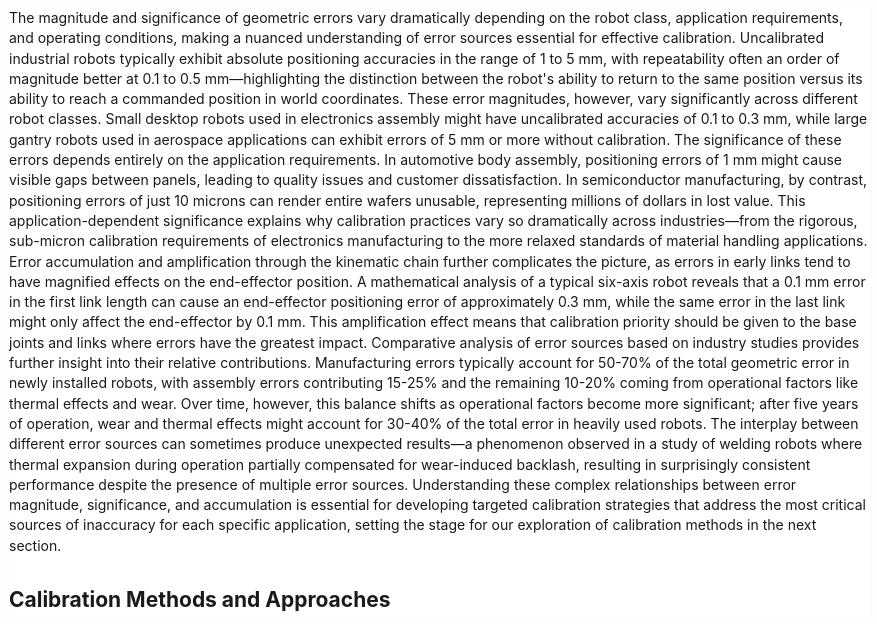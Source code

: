 The magnitude and significance of geometric errors vary dramatically depending on the robot class, application requirements, and operating conditions, making a nuanced understanding of error sources essential for effective calibration. Uncalibrated industrial robots typically exhibit absolute positioning accuracies in the range of 1 to 5 mm, with repeatability often an order of magnitude better at 0.1 to 0.5 mm—highlighting the distinction between the robot's ability to return to the same position versus its ability to reach a commanded position in world coordinates. These error magnitudes, however, vary significantly across different robot classes. Small desktop robots used in electronics assembly might have uncalibrated accuracies of 0.1 to 0.3 mm, while large gantry robots used in aerospace applications can exhibit errors of 5 mm or more without calibration. The significance of these errors depends entirely on the application requirements. In automotive body assembly, positioning errors of 1 mm might cause visible gaps between panels, leading to quality issues and customer dissatisfaction. In semiconductor manufacturing, by contrast, positioning errors of just 10 microns can render entire wafers unusable, representing millions of dollars in lost value. This application-dependent significance explains why calibration practices vary so dramatically across industries—from the rigorous, sub-micron calibration requirements of electronics manufacturing to the more relaxed standards of material handling applications. Error accumulation and amplification through the kinematic chain further complicates the picture, as errors in early links tend to have magnified effects on the end-effector position. A mathematical analysis of a typical six-axis robot reveals that a 0.1 mm error in the first link length can cause an end-effector positioning error of approximately 0.3 mm, while the same error in the last link might only affect the end-effector by 0.1 mm. This amplification effect means that calibration priority should be given to the base joints and links where errors have the greatest impact. Comparative analysis of error sources based on industry studies provides further insight into their relative contributions. Manufacturing errors typically account for 50-70% of the total geometric error in newly installed robots, with assembly errors contributing 15-25% and the remaining 10-20% coming from operational factors like thermal effects and wear. Over time, however, this balance shifts as operational factors become more significant; after five years of operation, wear and thermal effects might account for 30-40% of the total error in heavily used robots. The interplay between different error sources can sometimes produce unexpected results—a phenomenon observed in a study of welding robots where thermal expansion during operation partially compensated for wear-induced backlash, resulting in surprisingly consistent performance despite the presence of multiple error sources. Understanding these complex relationships between error magnitude, significance, and accumulation is essential for developing targeted calibration strategies that address the most critical sources of inaccuracy for each specific application, setting the stage for our exploration of calibration methods in the next section.

## Calibration Methods and Approaches
